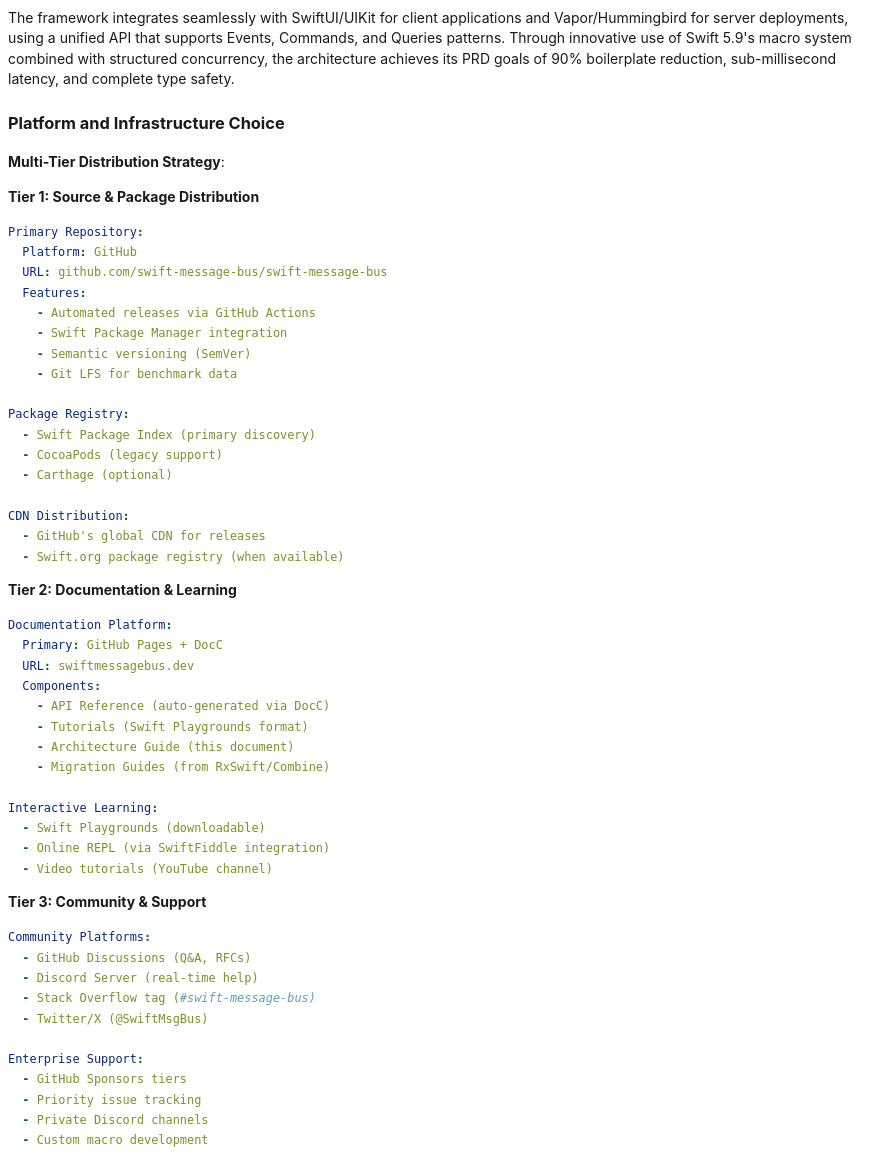 The framework integrates seamlessly with SwiftUI/UIKit for client applications and Vapor/Hummingbird for server deployments, using a unified API that supports Events, Commands, and Queries patterns. Through innovative use of Swift 5.9's macro system combined with structured concurrency, the architecture achieves its PRD goals of 90% boilerplate reduction, sub-millisecond latency, and complete type safety.

### Platform and Infrastructure Choice

**Multi-Tier Distribution Strategy**:

**Tier 1: Source & Package Distribution**
```yaml
Primary Repository:
  Platform: GitHub
  URL: github.com/swift-message-bus/swift-message-bus
  Features:
    - Automated releases via GitHub Actions
    - Swift Package Manager integration
    - Semantic versioning (SemVer)
    - Git LFS for benchmark data

Package Registry:
  - Swift Package Index (primary discovery)
  - CocoaPods (legacy support)
  - Carthage (optional)
  
CDN Distribution:
  - GitHub's global CDN for releases
  - Swift.org package registry (when available)
```

**Tier 2: Documentation & Learning**
```yaml
Documentation Platform:
  Primary: GitHub Pages + DocC
  URL: swiftmessagebus.dev
  Components:
    - API Reference (auto-generated via DocC)
    - Tutorials (Swift Playgrounds format)
    - Architecture Guide (this document)
    - Migration Guides (from RxSwift/Combine)
    
Interactive Learning:
  - Swift Playgrounds (downloadable)
  - Online REPL (via SwiftFiddle integration)
  - Video tutorials (YouTube channel)
```

**Tier 3: Community & Support**
```yaml
Community Platforms:
  - GitHub Discussions (Q&A, RFCs)
  - Discord Server (real-time help)
  - Stack Overflow tag (#swift-message-bus)
  - Twitter/X (@SwiftMsgBus)
  
Enterprise Support:
  - GitHub Sponsors tiers
  - Priority issue tracking
  - Private Discord channels
  - Custom macro development
```
